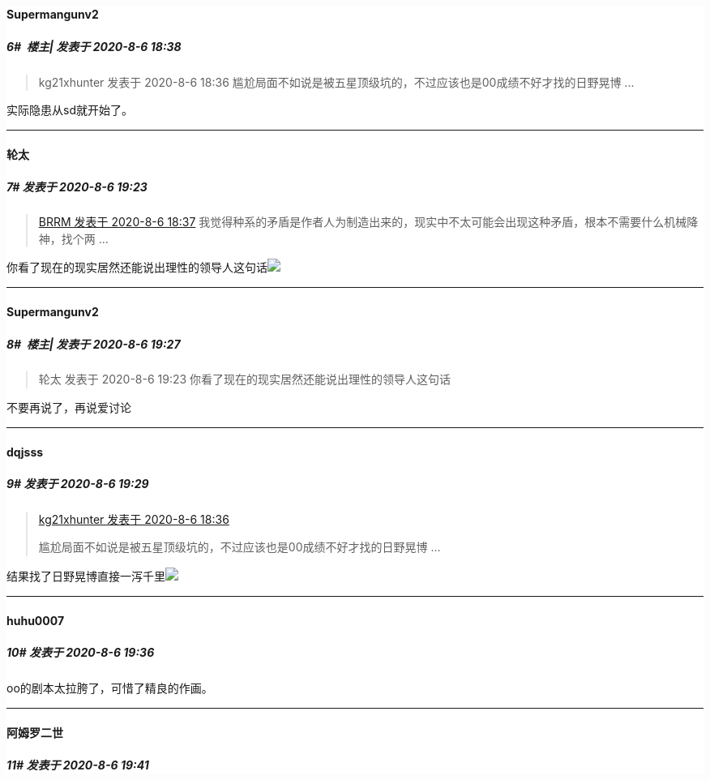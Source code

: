 ####  Supermangunv2  
##### 6#         楼主| 发表于 2020-8-6 18:38


<blockquote>kg21xhunter 发表于 2020-8-6 18:36
尴尬局面不如说是被五星顶级坑的，不过应该也是00成绩不好才找的日野晃博 ...</blockquote>
实际隐患从sd就开始了。


-----

####  轮太  
##### 7#       发表于 2020-8-6 19:23


<blockquote><a href="httphttps://bbs.saraba1st.com/2b/forum.php?mod=redirect&amp;goto=findpost&amp;pid=48339419&amp;ptid=1953445" target="_blank">BRRM 发表于 2020-8-6 18:37</a>
我觉得种系的矛盾是作者人为制造出来的，现实中不太可能会出现这种矛盾，根本不需要什么机械降神，找个两 ...</blockquote>
你看了现在的现实居然还能说出理性的领导人这句话<img src="https://static.saraba1st.com/image/smiley/face2017/067.png" referrerpolicy="no-referrer">


-----

####  Supermangunv2  
##### 8#         楼主| 发表于 2020-8-6 19:27


<blockquote>轮太 发表于 2020-8-6 19:23
你看了现在的现实居然还能说出理性的领导人这句话</blockquote>
不要再说了，再说爱讨论


-----

####  dqjsss  
##### 9#       发表于 2020-8-6 19:29


<blockquote><a href="httphttps://bbs.saraba1st.com/2b/forum.php?mod=redirect&amp;goto=findpost&amp;pid=48339412&amp;ptid=1953445" target="_blank">kg21xhunter 发表于 2020-8-6 18:36</a>

尴尬局面不如说是被五星顶级坑的，不过应该也是00成绩不好才找的日野晃博 ...</blockquote>
结果找了日野晃博直接一泻千里<img src="https://static.saraba1st.com/image/smiley/face2017/053.png" referrerpolicy="no-referrer">


-----

####  huhu0007  
##### 10#       发表于 2020-8-6 19:36


oo的剧本太拉胯了，可惜了精良的作画。


-----

####  阿姆罗二世  
##### 11#       发表于 2020-8-6 19:41
